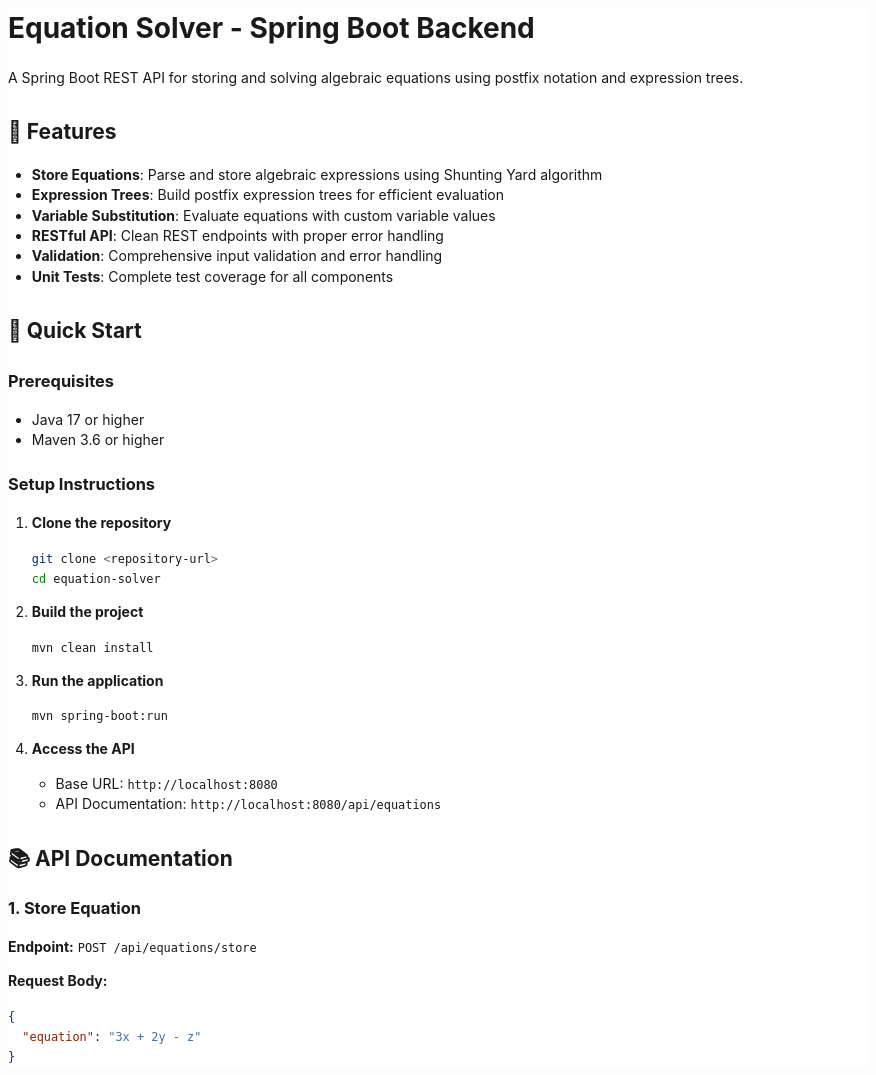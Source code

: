 # Equation Solver - Spring Boot Backend

A Spring Boot REST API for storing and solving algebraic equations using postfix notation and expression trees.

## 🎯 Features

- **Store Equations**: Parse and store algebraic expressions using Shunting Yard algorithm
- **Expression Trees**: Build postfix expression trees for efficient evaluation
- **Variable Substitution**: Evaluate equations with custom variable values
- **RESTful API**: Clean REST endpoints with proper error handling
- **Validation**: Comprehensive input validation and error handling
- **Unit Tests**: Complete test coverage for all components

## 🚀 Quick Start

### Prerequisites

- Java 17 or higher
- Maven 3.6 or higher

### Setup Instructions

1. **Clone the repository**
   ```bash
   git clone <repository-url>
   cd equation-solver
   ```

2. **Build the project**
   ```bash
   mvn clean install
   ```

3. **Run the application**
   ```bash
   mvn spring-boot:run
   ```

4. **Access the API**
   - Base URL: `http://localhost:8080`
   - API Documentation: `http://localhost:8080/api/equations`

## 📚 API Documentation

### 1. Store Equation

**Endpoint:** `POST /api/equations/store`

**Request Body:**
```json
{
  "equation": "3x + 2y - z"
}
```
